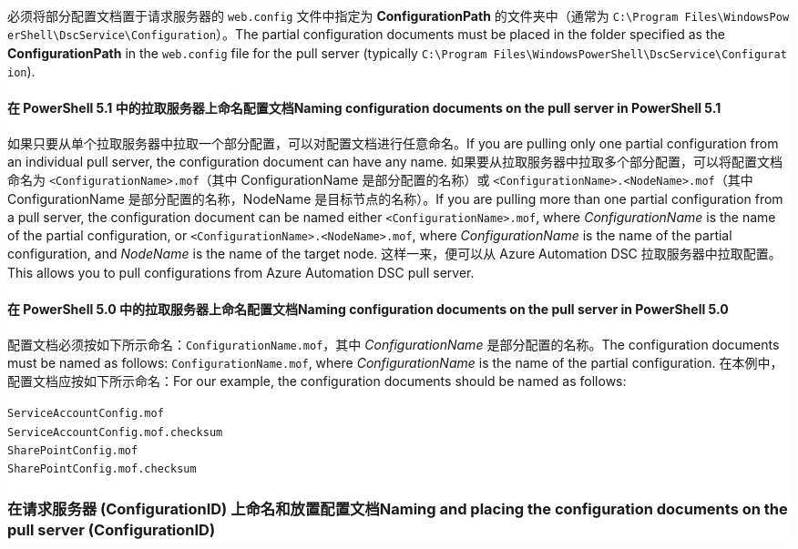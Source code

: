 <span data-ttu-id="00aee-147">必须将部分配置文档置于请求服务器的 `web.config` 文件中指定为 **ConfigurationPath** 的文件夹中（通常为 `C:\Program
Files\WindowsPowerShell\DscService\Configuration`）。</span><span class="sxs-lookup"><span data-stu-id="00aee-147">The partial configuration documents must be placed in the folder specified as the **ConfigurationPath** in the `web.config` file for the pull server (typically `C:\Program
Files\WindowsPowerShell\DscService\Configuration`).</span></span>

#### <a name="naming-configuration-documents-on-the-pull-server-in-powershell-51"></a><span data-ttu-id="00aee-148">在 PowerShell 5.1 中的拉取服务器上命名配置文档</span><span class="sxs-lookup"><span data-stu-id="00aee-148">Naming configuration documents on the pull server in PowerShell 5.1</span></span>

<span data-ttu-id="00aee-149">如果只要从单个拉取服务器中拉取一个部分配置，可以对配置文档进行任意命名。</span><span class="sxs-lookup"><span data-stu-id="00aee-149">If you are pulling only one partial configuration from an individual pull server, the configuration document can have any name.</span></span> <span data-ttu-id="00aee-150">如果要从拉取服务器中拉取多个部分配置，可以将配置文档命名为 `<ConfigurationName>.mof`（其中 ConfigurationName 是部分配置的名称）或 `<ConfigurationName>.<NodeName>.mof`（其中 ConfigurationName 是部分配置的名称，NodeName 是目标节点的名称）。</span><span class="sxs-lookup"><span data-stu-id="00aee-150">If you are pulling more than one partial configuration from a pull server, the configuration document can be named either `<ConfigurationName>.mof`, where *ConfigurationName* is the name of the partial configuration, or `<ConfigurationName>.<NodeName>.mof`, where *ConfigurationName* is the name of the partial configuration, and *NodeName* is the name of the target node.</span></span> <span data-ttu-id="00aee-151">这样一来，便可以从 Azure Automation DSC 拉取服务器中拉取配置。</span><span class="sxs-lookup"><span data-stu-id="00aee-151">This allows you to pull configurations from Azure Automation DSC pull server.</span></span>

#### <a name="naming-configuration-documents-on-the-pull-server-in-powershell-50"></a><span data-ttu-id="00aee-152">在 PowerShell 5.0 中的拉取服务器上命名配置文档</span><span class="sxs-lookup"><span data-stu-id="00aee-152">Naming configuration documents on the pull server in PowerShell 5.0</span></span>

<span data-ttu-id="00aee-153">配置文档必须按如下所示命名：`ConfigurationName.mof`，其中 *ConfigurationName* 是部分配置的名称。</span><span class="sxs-lookup"><span data-stu-id="00aee-153">The configuration documents must be named as follows: `ConfigurationName.mof`, where *ConfigurationName* is the name of the partial configuration.</span></span> <span data-ttu-id="00aee-154">在本例中，配置文档应按如下所示命名：</span><span class="sxs-lookup"><span data-stu-id="00aee-154">For our example, the configuration documents should be named as follows:</span></span>

```
ServiceAccountConfig.mof
ServiceAccountConfig.mof.checksum
SharePointConfig.mof
SharePointConfig.mof.checksum
```

### <a name="naming-and-placing-the-configuration-documents-on-the-pull-server-configurationid"></a><span data-ttu-id="00aee-155">在请求服务器 (ConfigurationID) 上命名和放置配置文档</span><span class="sxs-lookup"><span data-stu-id="00aee-155">Naming and placing the configuration documents on the pull server (ConfigurationID)</span></span>
